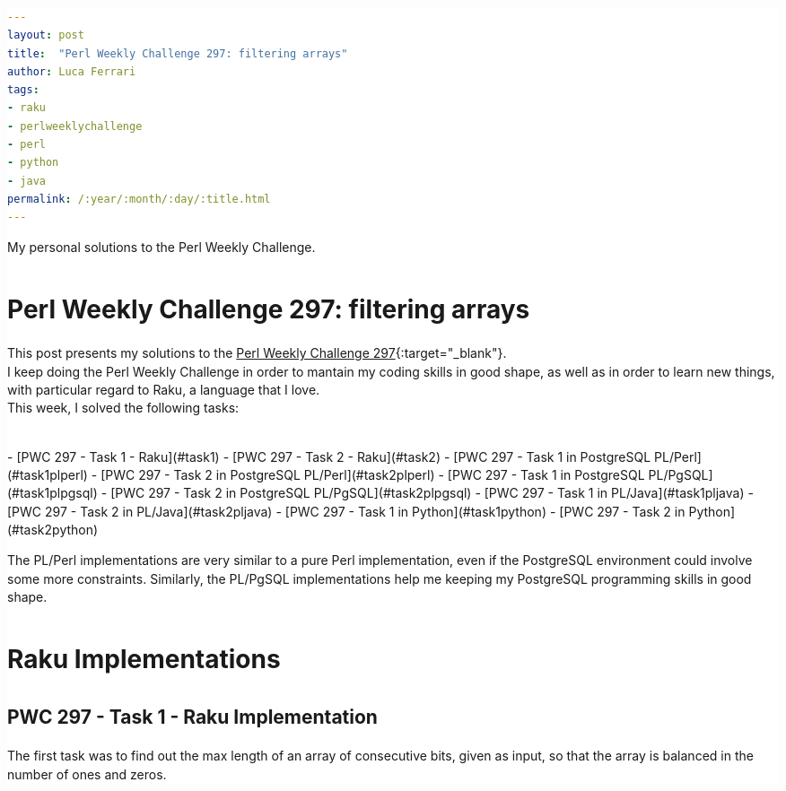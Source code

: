 ```yaml
---
layout: post
title:  "Perl Weekly Challenge 297: filtering arrays"
author: Luca Ferrari
tags:
- raku
- perlweeklychallenge
- perl
- python
- java
permalink: /:year/:month/:day/:title.html
---
```

My personal solutions to the Perl Weekly Challenge.

# Perl Weekly Challenge 297: filtering arrays

This post presents my solutions to the [Perl Weekly Challenge 297](https://perlweeklychallenge.org/blog/perl-weekly-challenge-297/){:target="_blank"}.
<br/>
I keep doing the Perl Weekly Challenge in order to mantain my coding skills in good shape, as well as in order to learn new things, with particular regard to Raku, a language that I love.
<br/>
This week, I solved the following tasks:

<br/>
- [PWC 297 - Task 1 - Raku](#task1)
- [PWC 297 - Task 2 - Raku](#task2)
- [PWC 297 - Task 1 in PostgreSQL PL/Perl](#task1plperl)
- [PWC 297 - Task 2 in PostgreSQL PL/Perl](#task2plperl)
- [PWC 297 - Task 1 in PostgreSQL PL/PgSQL](#task1plpgsql)
- [PWC 297 - Task 2 in PostgreSQL PL/PgSQL](#task2plpgsql)
- [PWC 297 - Task 1 in PL/Java](#task1pljava)
- [PWC 297 - Task 2 in PL/Java](#task2pljava)
- [PWC 297 - Task 1 in Python](#task1python)
- [PWC 297 - Task 2 in Python](#task2python)


The PL/Perl implementations are very similar to a pure Perl implementation, even if the PostgreSQL environment could involve some more constraints. Similarly, the PL/PgSQL implementations help me keeping my PostgreSQL programming skills in good shape.

# Raku Implementations

<a name="task1"></a>
## PWC 297 - Task 1 - Raku Implementation

The first task was to find out the max length of an array of consecutive bits, given as input, so that the array is balanced in the number of ones and zeros.
